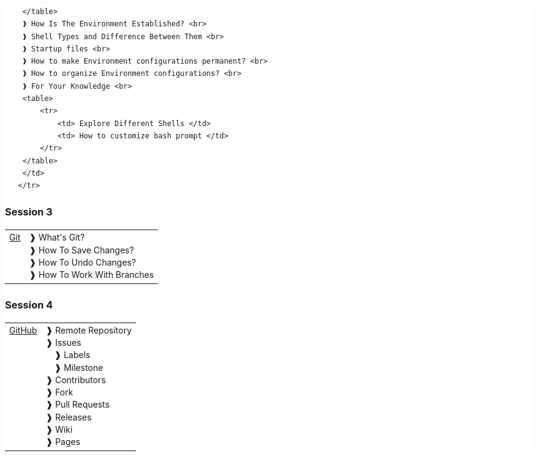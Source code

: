         </table>
        ❱ How Is The Environment Established? <br>
        ❱ Shell Types and Difference Between Them <br>
        ❱ Startup files <br>
        ❱ How to make Environment configurations permanent? <br>
        ❱ How to organize Environment configurations? <br>
        ❱ For Your Knowledge <br>
        <table>
            <tr>
                <td> Explore Different Shells </td>
                <td> How to customize bash prompt </td>
            </tr>
        </table>
        </td>
       </tr>
</table>

### Session 3

<table>
<tr>
    <td>  <a href="git"> Git</a> </td>
    <td>
        ❱ What's Git? <br>
        ❱ How To Save Changes? <br>
        ❱ How To Undo Changes? <br>
        ❱ How To Work With Branches <br>
    </td>
</tr>
</table>

### Session 4


<table>
<tr>
    <td>  <a href="github"> GitHub</a> </td>
    <td>
        ❱ Remote Repository <br>
        ❱ Issues <br>
        &emsp;❱ Labels <br>
        &emsp;❱ Milestone <br>
        ❱ Contributors <br>
        ❱ Fork <br>
        ❱ Pull Requests <br>
        ❱ Releases <br>
        ❱ Wiki <br>
        ❱ Pages <br>
    </td>
</tr>
</table>
